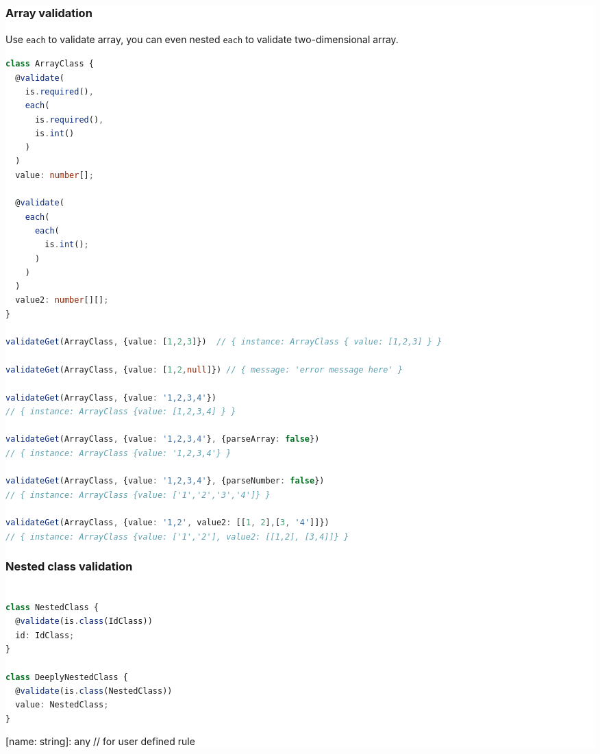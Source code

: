 
### Array validation
Use `each` to validate array, you can even nested `each` to validate two-dimensional array.
``` typescript 
class ArrayClass {
  @validate(
    is.required(),
    each(
      is.required(),
      is.int()
    )
  )
  value: number[];

  @validate(
    each(
      each(
        is.int();
      )
    )
  )
  value2: number[][];
}

validateGet(ArrayClass, {value: [1,2,3]})  // { instance: ArrayClass { value: [1,2,3] } }

validateGet(ArrayClass, {value: [1,2,null]}) // { message: 'error message here' }

validateGet(ArrayClass, {value: '1,2,3,4'})
// { instance: ArrayClass {value: [1,2,3,4] } }

validateGet(ArrayClass, {value: '1,2,3,4'}, {parseArray: false}) 
// { instance: ArrayClass {value: '1,2,3,4'} }

validateGet(ArrayClass, {value: '1,2,3,4'}, {parseNumber: false}) 
// { instance: ArrayClass {value: ['1','2','3','4']} }

validateGet(ArrayClass, {value: '1,2', value2: [[1, 2],[3, '4']]})
// { instance: ArrayClass {value: ['1','2'], value2: [[1,2], [3,4]]} }

```

### Nested class validation

``` typescript 

class NestedClass {
  @validate(is.class(IdClass))
  id: IdClass;
}

class DeeplyNestedClass {
  @validate(is.class(NestedClass))
  value: NestedClass;
}

```


  [name: string]: any         // for user defined rule 